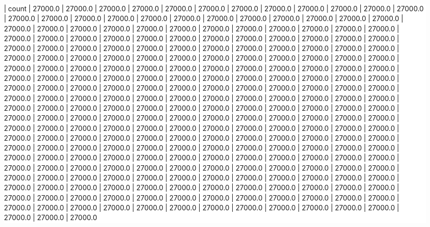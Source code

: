 | count  | 27000.0               | 27000.0               | 27000.0              | 27000.0               | 27000.0              | 27000.0               | 27000.0               | 27000.0              | 27000.0               | 27000.0              | 27000.0              | 27000.0               | 27000.0              | 27000.0               | 27000.0               | 27000.0               | 27000.0               | 27000.0              | 27000.0               | 27000.0              | 27000.0               | 27000.0              | 27000.0              | 27000.0               | 27000.0               | 27000.0              | 27000.0               | 27000.0               | 27000.0              | 27000.0               | 27000.0              | 27000.0               | 27000.0               | 27000.0               | 27000.0              | 27000.0              | 27000.0              | 27000.0               | 27000.0              | 27000.0              | 27000.0              | 27000.0               | 27000.0               | 27000.0               | 27000.0               | 27000.0              | 27000.0              | 27000.0              | 27000.0               | 27000.0               | 27000.0               | 27000.0               | 27000.0              | 27000.0              | 27000.0               | 27000.0               | 27000.0               | 27000.0               | 27000.0              | 27000.0               | 27000.0               | 27000.0               | 27000.0               | 27000.0               | 27000.0              | 27000.0               | 27000.0               | 27000.0               | 27000.0              | 27000.0              | 27000.0              | 27000.0               | 27000.0               | 27000.0              | 27000.0               | 27000.0              | 27000.0               | 27000.0               | 27000.0               | 27000.0               | 27000.0               | 27000.0               | 27000.0               | 27000.0               | 27000.0               | 27000.0                | 27000.0              | 27000.0              | 27000.0               | 27000.0              | 27000.0               | 27000.0               | 27000.0               | 27000.0               | 27000.0              | 27000.0               | 27000.0              | 27000.0              | 27000.0              | 27000.0              | 27000.0              | 27000.0               | 27000.0               | 27000.0              | 27000.0              | 27000.0              | 27000.0              | 27000.0               | 27000.0              | 27000.0               | 27000.0              | 27000.0              | 27000.0              | 27000.0              | 27000.0              | 27000.0              | 27000.0               | 27000.0              | 27000.0              | 27000.0              | 27000.0              | 27000.0               | 27000.0              | 27000.0               | 27000.0              | 27000.0              | 27000.0              | 27000.0               | 27000.0              | 27000.0               | 27000.0               | 27000.0              | 27000.0               | 27000.0              | 27000.0              | 27000.0              | 27000.0               | 27000.0              | 27000.0              | 27000.0              | 27000.0              | 27000.0              | 27000.0              | 27000.0              | 27000.0              | 27000.0              | 27000.0              | 27000.0              | 27000.0              | 27000.0              | 27000.0              | 27000.0              | 27000.0             | 27000.0              | 27000.0              | 27000.0              | 27000.0              | 27000.0              | 27000.0              | 27000.0              | 27000.0              | 27000.0              | 27000.0               | 27000.0              | 27000.0              | 27000.0              | 27000.0              | 27000.0              | 27000.0              | 27000.0              | 27000.0              | 27000.0              | 27000.0             | 27000.0              | 27000.0              | 27000.0              | 27000.0              | 27000.0              | 27000.0              | 27000.0              | 27000.0              | 27000.0              | 27000.0              | 27000.0              | 27000.0              | 27000.0               | 27000.0              | 27000.0             | 27000.0              | 27000.0               | 27000.0             | 27000.0              | 27000.0              | 27000.0              | 27000.0              | 27000.0              | 27000.0             | 27000.0              | 27000.0              | 27000.0              | 27000.0             | 27000.0             | 27000.0              | 27000.0              | 27000.0              | 27000.0               | 27000.0              | 27000.0              | 27000.0              | 27000.0              | 27000.0             | 27000.0               | 27000.0              | 27000.0               | 27000.0             | 27000.0              | 27000.0              | 27000.0              | 27000.0              | 27000.0              | 27000.0              | 27000.0              | 27000.0              | 27000.0              | 27000.0              | 27000.0              | 27000.0              | 27000.0               | 27000.0              | 27000.0             | 27000.0              | 27000.0              | 27000.0              | 27000.0              | 27000.0              | 27000.0              | 27000.0              | 27000.0              | 27000.0               | 27000.0              | 27000.0              | 27000.0               | 27000.0               | 27000.0              | 27000.0             | 27000.0              | 27000.0              | 27000.0              | 27000.0              | 27000.0              | 27000.0              | 27000.0              | 27000.0              | 27000.0             | 27000.0